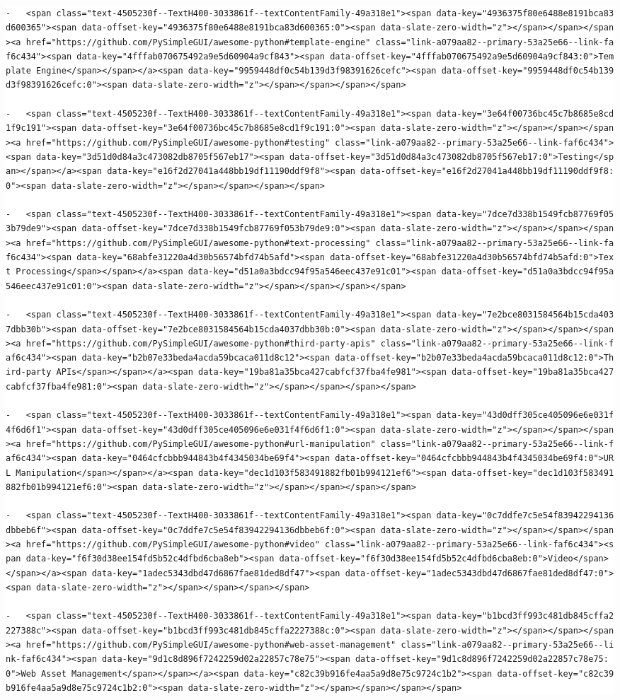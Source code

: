     -   <span class="text-4505230f--TextH400-3033861f--textContentFamily-49a318e1"><span data-key="4936375f80e6488e8191bca83d600365"><span data-offset-key="4936375f80e6488e8191bca83d600365:0"><span data-slate-zero-width="z">​</span></span></span><a href="https://github.com/PySimpleGUI/awesome-python#template-engine" class="link-a079aa82--primary-53a25e66--link-faf6c434"><span data-key="4fffab070675492a9e5d60904a9cf843"><span data-offset-key="4fffab070675492a9e5d60904a9cf843:0">Template Engine</span></span></a><span data-key="9959448df0c54b139d3f98391626cefc"><span data-offset-key="9959448df0c54b139d3f98391626cefc:0"><span data-slate-zero-width="z">​</span></span></span></span>

    -   <span class="text-4505230f--TextH400-3033861f--textContentFamily-49a318e1"><span data-key="3e64f00736bc45c7b8685e8cd1f9c191"><span data-offset-key="3e64f00736bc45c7b8685e8cd1f9c191:0"><span data-slate-zero-width="z">​</span></span></span><a href="https://github.com/PySimpleGUI/awesome-python#testing" class="link-a079aa82--primary-53a25e66--link-faf6c434"><span data-key="3d51d0d84a3c473082db8705f567eb17"><span data-offset-key="3d51d0d84a3c473082db8705f567eb17:0">Testing</span></span></a><span data-key="e16f2d27041a448bb19df11190ddf9f8"><span data-offset-key="e16f2d27041a448bb19df11190ddf9f8:0"><span data-slate-zero-width="z">​</span></span></span></span>

    -   <span class="text-4505230f--TextH400-3033861f--textContentFamily-49a318e1"><span data-key="7dce7d338b1549fcb87769f053b79de9"><span data-offset-key="7dce7d338b1549fcb87769f053b79de9:0"><span data-slate-zero-width="z">​</span></span></span><a href="https://github.com/PySimpleGUI/awesome-python#text-processing" class="link-a079aa82--primary-53a25e66--link-faf6c434"><span data-key="68abfe31220a4d30b56574bfd74b5afd"><span data-offset-key="68abfe31220a4d30b56574bfd74b5afd:0">Text Processing</span></span></a><span data-key="d51a0a3bdcc94f95a546eec437e91c01"><span data-offset-key="d51a0a3bdcc94f95a546eec437e91c01:0"><span data-slate-zero-width="z">​</span></span></span></span>

    -   <span class="text-4505230f--TextH400-3033861f--textContentFamily-49a318e1"><span data-key="7e2bce8031584564b15cda4037dbb30b"><span data-offset-key="7e2bce8031584564b15cda4037dbb30b:0"><span data-slate-zero-width="z">​</span></span></span><a href="https://github.com/PySimpleGUI/awesome-python#third-party-apis" class="link-a079aa82--primary-53a25e66--link-faf6c434"><span data-key="b2b07e33beda4acda59bcaca011d8c12"><span data-offset-key="b2b07e33beda4acda59bcaca011d8c12:0">Third-party APIs</span></span></a><span data-key="19ba81a35bca427cabfcf37fba4fe981"><span data-offset-key="19ba81a35bca427cabfcf37fba4fe981:0"><span data-slate-zero-width="z">​</span></span></span></span>

    -   <span class="text-4505230f--TextH400-3033861f--textContentFamily-49a318e1"><span data-key="43d0dff305ce405096e6e031f4f6d6f1"><span data-offset-key="43d0dff305ce405096e6e031f4f6d6f1:0"><span data-slate-zero-width="z">​</span></span></span><a href="https://github.com/PySimpleGUI/awesome-python#url-manipulation" class="link-a079aa82--primary-53a25e66--link-faf6c434"><span data-key="0464cfcbbb944843b4f4345034be69f4"><span data-offset-key="0464cfcbbb944843b4f4345034be69f4:0">URL Manipulation</span></span></a><span data-key="dec1d103f583491882fb01b994121ef6"><span data-offset-key="dec1d103f583491882fb01b994121ef6:0"><span data-slate-zero-width="z">​</span></span></span></span>

    -   <span class="text-4505230f--TextH400-3033861f--textContentFamily-49a318e1"><span data-key="0c7ddfe7c5e54f83942294136dbbeb6f"><span data-offset-key="0c7ddfe7c5e54f83942294136dbbeb6f:0"><span data-slate-zero-width="z">​</span></span></span><a href="https://github.com/PySimpleGUI/awesome-python#video" class="link-a079aa82--primary-53a25e66--link-faf6c434"><span data-key="f6f30d38ee154fd5b52c4dfbd6cba8eb"><span data-offset-key="f6f30d38ee154fd5b52c4dfbd6cba8eb:0">Video</span></span></a><span data-key="1adec5343dbd47d6867fae81ded8df47"><span data-offset-key="1adec5343dbd47d6867fae81ded8df47:0"><span data-slate-zero-width="z">​</span></span></span></span>

    -   <span class="text-4505230f--TextH400-3033861f--textContentFamily-49a318e1"><span data-key="b1bcd3ff993c481db845cffa2227388c"><span data-offset-key="b1bcd3ff993c481db845cffa2227388c:0"><span data-slate-zero-width="z">​</span></span></span><a href="https://github.com/PySimpleGUI/awesome-python#web-asset-management" class="link-a079aa82--primary-53a25e66--link-faf6c434"><span data-key="9d1c8d896f7242259d02a22857c78e75"><span data-offset-key="9d1c8d896f7242259d02a22857c78e75:0">Web Asset Management</span></span></a><span data-key="c82c39b916fe4aa5a9d8e75c9724c1b2"><span data-offset-key="c82c39b916fe4aa5a9d8e75c9724c1b2:0"><span data-slate-zero-width="z">​</span></span></span></span>
